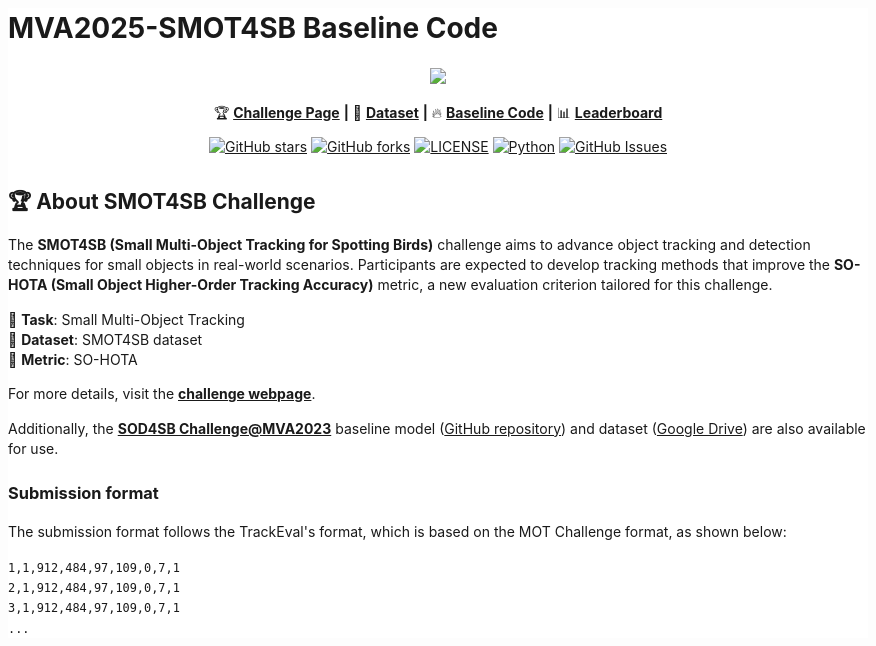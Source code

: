 # MVA2025-SMOT4SB Baseline Code

<p align="center">
  <img src="assets/smot4sb_logo.png" width=100%>
</p>



<div align="center">

🏆 [**Challenge Page**](https://mva-org.jp/mva2025/challenge) **|** 📂 [**Dataset**](https://drive.google.com/drive/folders/1Y1J13W6VlgDh-L28n_mVbs7HIfo_Hv5s?usp=sharing) **|** 🔥 [**Baseline Code**](https://github.com/IIM-TTIJ/MVA2025-SMOT4SB) **|** 📊 [**Leaderboard**](https://www.codabench.org/competitions/5101/)

[![GitHub stars](https://img.shields.io/github/stars/IIM-TTIJ/MVA2025-SMOT4SB)](https://github.com/IIM-TTIJ/MVA2025-SMOT4SB/stargazers)
[![GitHub forks](https://img.shields.io/github/forks/IIM-TTIJ/MVA2025-SMOT4SB)](https://github.com/IIM-TTIJ/MVA2025-SMOT4SB/network/members)
[![LICENSE](https://img.shields.io/github/license/IIM-TTIJ/MVA2025-SMOT4SB)](https://github.com/IIM-TTIJ/MVA2025-SMOT4SB/blob/main/LICENSE)
[![Python](https://img.shields.io/badge/python-3.8+-blue)](https://www.python.org/downloads/)
[![GitHub Issues](https://img.shields.io/github/issues/IIM-TTIJ/MVA2025-SMOT4SB)](https://github.com/IIM-TTIJ/MVA2025-SMOT4SB/issues)

</div>


## 🏆 About SMOT4SB Challenge

The **SMOT4SB (Small Multi-Object Tracking for Spotting Birds)** challenge aims to advance object tracking and detection techniques for small objects in real-world scenarios. Participants are expected to develop tracking methods that improve the **SO-HOTA (Small Object Higher-Order Tracking Accuracy)** metric, a new evaluation criterion tailored for this challenge.

🔹 **Task**: Small Multi-Object Tracking<br>
🔹 **Dataset**: SMOT4SB dataset<br>
🔹 **Metric**: SO-HOTA<br>

For more details, visit the [**challenge webpage**](https://mva-org.jp/mva2025/challenge).

Additionally, the [**SOD4SB Challenge@MVA2023**](https://www.mva-org.jp/mva2023/index.php?id=challenge) baseline model ([GitHub repository](https://github.com/IIM-TTIJ/MVA2023SmallObjectDetection4SpottingBirds)) and dataset ([Google Drive](https://drive.google.com/drive/u/1/folders/1vTHiIelagbzPO795yhOdNUFh9u2XxZP-)) are also available for use.

### Submission format

The submission format follows the TrackEval's format, which is based on the MOT Challenge format, as shown below:  

```txt  
1,1,912,484,97,109,0,7,1  
2,1,912,484,97,109,0,7,1  
3,1,912,484,97,109,0,7,1  
...
```
